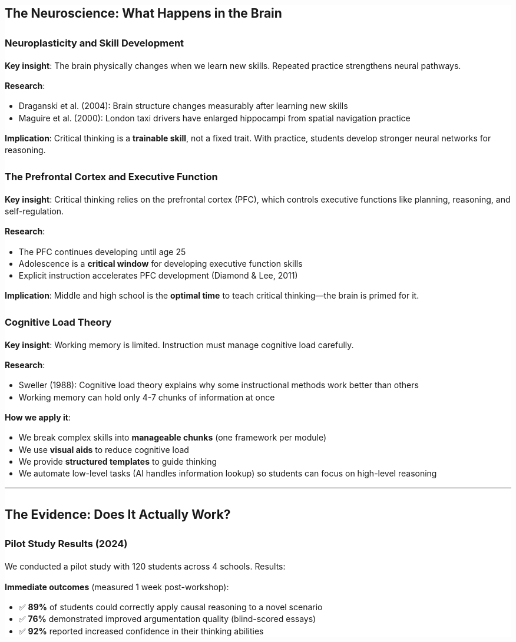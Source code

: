 
## The Neuroscience: What Happens in the Brain

### Neuroplasticity and Skill Development

**Key insight**: The brain physically changes when we learn new skills. Repeated practice strengthens neural pathways.

**Research**:
- Draganski et al. (2004): Brain structure changes measurably after learning new skills
- Maguire et al. (2000): London taxi drivers have enlarged hippocampi from spatial navigation practice

**Implication**: Critical thinking is a **trainable skill**, not a fixed trait. With practice, students develop stronger neural networks for reasoning.

### The Prefrontal Cortex and Executive Function

**Key insight**: Critical thinking relies on the prefrontal cortex (PFC), which controls executive functions like planning, reasoning, and self-regulation.

**Research**:
- The PFC continues developing until age 25
- Adolescence is a **critical window** for developing executive function skills
- Explicit instruction accelerates PFC development (Diamond & Lee, 2011)

**Implication**: Middle and high school is the **optimal time** to teach critical thinking—the brain is primed for it.

### Cognitive Load Theory

**Key insight**: Working memory is limited. Instruction must manage cognitive load carefully.

**Research**:
- Sweller (1988): Cognitive load theory explains why some instructional methods work better than others
- Working memory can hold only 4-7 chunks of information at once

**How we apply it**:
- We break complex skills into **manageable chunks** (one framework per module)
- We use **visual aids** to reduce cognitive load
- We provide **structured templates** to guide thinking
- We automate low-level tasks (AI handles information lookup) so students can focus on high-level reasoning

---

## The Evidence: Does It Actually Work?

### Pilot Study Results (2024)

We conducted a pilot study with 120 students across 4 schools. Results:

**Immediate outcomes** (measured 1 week post-workshop):
- ✅ **89%** of students could correctly apply causal reasoning to a novel scenario
- ✅ **76%** demonstrated improved argumentation quality (blind-scored essays)
- ✅ **92%** reported increased confidence in their thinking abilities
